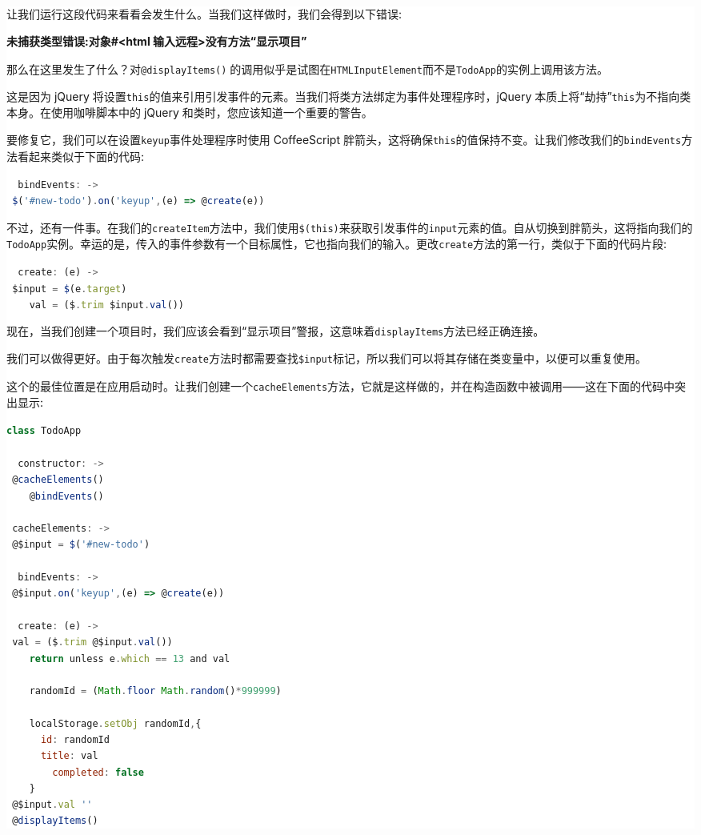 让我们运行这段代码来看看会发生什么。当我们这样做时，我们会得到以下错误:

**未捕获类型错误:对象#<html 输入远程>没有方法“显示项目”**

那么在这里发生了什么？对`@displayItems()` 的调用似乎是试图在`HTMLInputElement`而不是`TodoApp`的实例上调用该方法。

这是因为 jQuery 将设置`this`的值来引用引发事件的元素。当我们将类方法绑定为事件处理程序时，jQuery 本质上将“劫持”`this`为不指向类本身。在使用咖啡脚本中的 jQuery 和类时，您应该知道一个重要的警告。

要修复它，我们可以在设置`keyup`事件处理程序时使用 CoffeeScript 胖箭头，这将确保`this`的值保持不变。让我们修改我们的`bindEvents`方法看起来类似于下面的代码:

```js
  bindEvents: ->
 $('#new-todo').on('keyup',(e) => @create(e))

```

不过，还有一件事。在我们的`createItem`方法中，我们使用`$(this)`来获取引发事件的`input`元素的值。自从切换到胖箭头，这将指向我们的`TodoApp`实例。幸运的是，传入的事件参数有一个目标属性，它也指向我们的输入。更改`create`方法的第一行，类似于下面的代码片段:

```js
  create: (e) ->
 $input = $(e.target)
    val = ($.trim $input.val())
```

现在，当我们创建一个项目时，我们应该会看到“显示项目”警报，这意味着`displayItems`方法已经正确连接。

我们可以做得更好。由于每次触发`create`方法时都需要查找`$input`标记，所以我们可以将其存储在类变量中，以便可以重复使用。

这个的最佳位置是在应用启动时。让我们创建一个`cacheElements`方法，它就是这样做的，并在构造函数中被调用——这在下面的代码中突出显示:

```js
class TodoApp

  constructor: ->
 @cacheElements()
    @bindEvents()

 cacheElements: ->
 @$input = $('#new-todo')

  bindEvents: ->
 @$input.on('keyup',(e) => @create(e))

  create: (e) ->
 val = ($.trim @$input.val())
    return unless e.which == 13 and val

    randomId = (Math.floor Math.random()*999999)

    localStorage.setObj randomId,{
      id: randomId
      title: val
        completed: false
    }
 @$input.val ''
 @displayItems()
```
